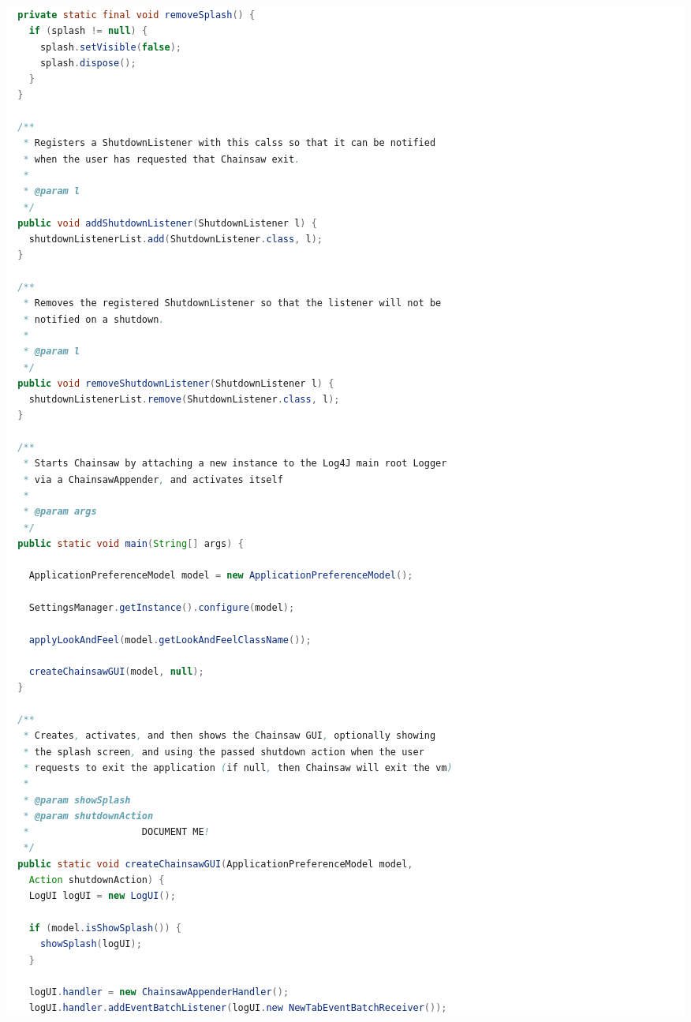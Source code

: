 ```java
  private static final void removeSplash() {
    if (splash != null) {
      splash.setVisible(false);
      splash.dispose();
    }
  }

  /**
   * Registers a ShutdownListener with this calss so that it can be notified
   * when the user has requested that Chainsaw exit.
   *
   * @param l
   */
  public void addShutdownListener(ShutdownListener l) {
    shutdownListenerList.add(ShutdownListener.class, l);
  }

  /**
   * Removes the registered ShutdownListener so that the listener will not be
   * notified on a shutdown.
   *
   * @param l
   */
  public void removeShutdownListener(ShutdownListener l) {
    shutdownListenerList.remove(ShutdownListener.class, l);
  }

  /**
   * Starts Chainsaw by attaching a new instance to the Log4J main root Logger
   * via a ChainsawAppender, and activates itself
   *
   * @param args
   */
  public static void main(String[] args) {
    
    ApplicationPreferenceModel model = new ApplicationPreferenceModel();
    
    SettingsManager.getInstance().configure(model);
    
    applyLookAndFeel(model.getLookAndFeelClassName());
    
    createChainsawGUI(model, null);
  }

  /**
   * Creates, activates, and then shows the Chainsaw GUI, optionally showing
   * the splash screen, and using the passed shutdown action when the user
   * requests to exit the application (if null, then Chainsaw will exit the vm)
   *
   * @param showSplash
   * @param shutdownAction
   *                    DOCUMENT ME!
   */
  public static void createChainsawGUI(ApplicationPreferenceModel model,
    Action shutdownAction) {
    LogUI logUI = new LogUI();

    if (model.isShowSplash()) {
      showSplash(logUI);
    }

    logUI.handler = new ChainsawAppenderHandler();
    logUI.handler.addEventBatchListener(logUI.new NewTabEventBatchReceiver());
```